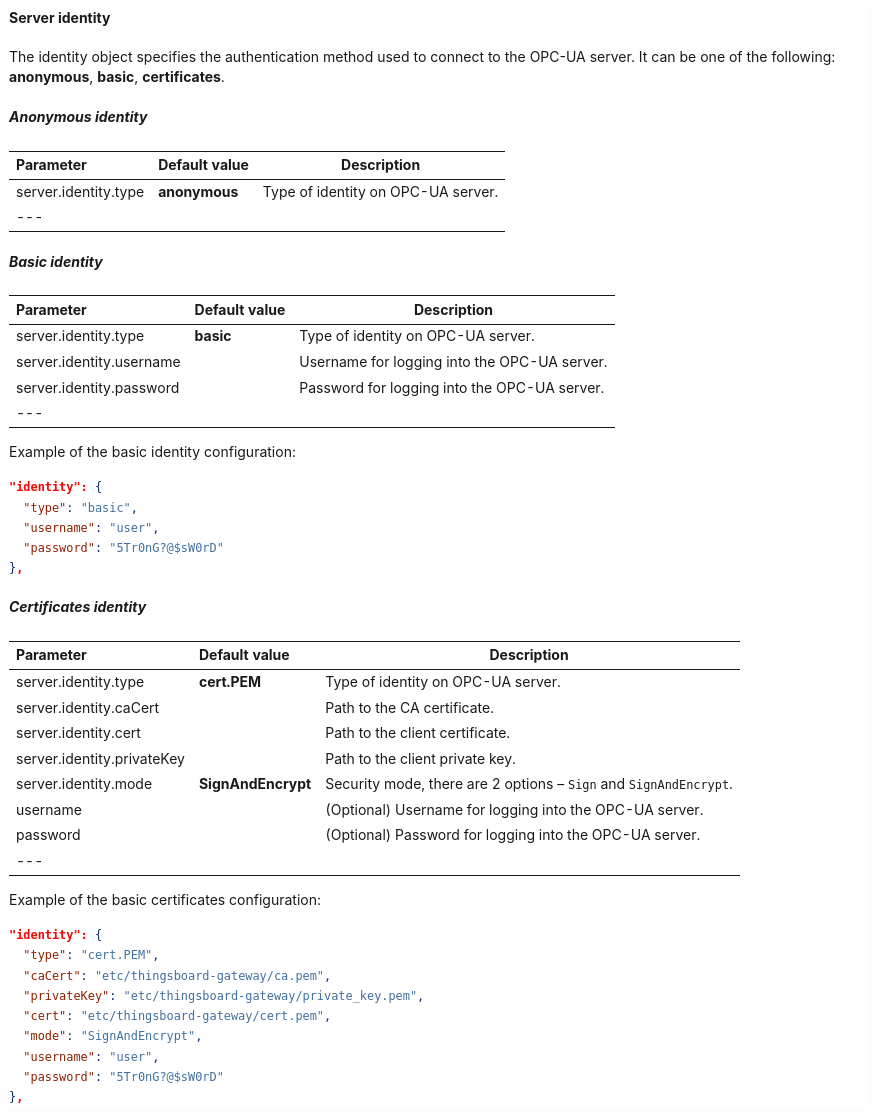 #### Server identity

The identity object specifies the authentication method used to connect to the OPC-UA server. It can be one of the 
following: **anonymous**, **basic**, **certificates**.

##### Anonymous identity

| **Parameter**        | **Default value** | **Description**                    |
|:---------------------|:------------------|------------------------------------|
| server.identity.type | **anonymous**     | Type of identity on OPC-UA server. |
| ---                  |                   |                                    |

##### Basic identity

| **Parameter**            | **Default value** | **Description**                              |
|:-------------------------|:------------------|----------------------------------------------|
| server.identity.type     | **basic**         | Type of identity on OPC-UA server.           |
| server.identity.username |                   | Username for logging into the OPC-UA server. |
| server.identity.password |                   | Password for logging into the OPC-UA server. |
| ---                      |                   |                                              |

Example of the basic identity configuration:

```json
"identity": {
  "type": "basic",
  "username": "user",
  "password": "5Tr0nG?@$sW0rD"
},
```

##### Certificates identity

| **Parameter**              | **Default value**  | **Description**                                                   |
|:---------------------------|:-------------------|-------------------------------------------------------------------|
| server.identity.type       | **cert.PEM**       | Type of identity on OPC-UA server.                                |
| server.identity.caCert     |                    | Path to the CA certificate.                                       |
| server.identity.cert       |                    | Path to the client certificate.                                   |
| server.identity.privateKey |                    | Path to the client private key.                                   |
| server.identity.mode       | **SignAndEncrypt** | Security mode, there are 2 options – `Sign` and `SignAndEncrypt`. |
| username                   |                    | (Optional) Username for logging into the OPC-UA server.           |
| password                   |                    | (Optional) Password for logging into the OPC-UA server.           |
| ---                        |                    |                                                                   |

Example of the basic certificates configuration:

```json
"identity": {
  "type": "cert.PEM",
  "caCert": "etc/thingsboard-gateway/ca.pem",
  "privateKey": "etc/thingsboard-gateway/private_key.pem", 
  "cert": "etc/thingsboard-gateway/cert.pem",
  "mode": "SignAndEncrypt",
  "username": "user",
  "password": "5Tr0nG?@$sW0rD"
},
```
